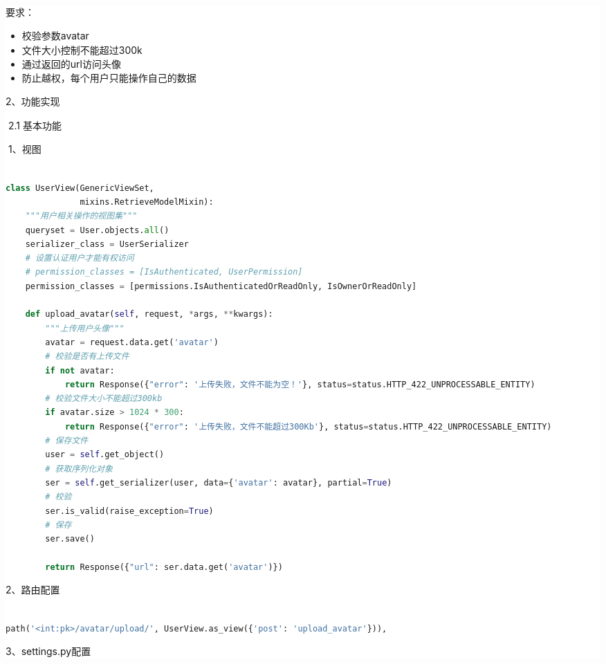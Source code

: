 
要求：

- 校验参数avatar
- 文件大小控制不能超过300k
- 通过返回的url访问头像
- 防止越权，每个用户只能操作自己的数据

2、功能实现

​	2.1 基本功能

​		1、视图

```python

class UserView(GenericViewSet,
               mixins.RetrieveModelMixin):
    """用户相关操作的视图集"""
    queryset = User.objects.all()
    serializer_class = UserSerializer
    # 设置认证用户才能有权访问
    # permission_classes = [IsAuthenticated, UserPermission]
    permission_classes = [permissions.IsAuthenticatedOrReadOnly, IsOwnerOrReadOnly]

    def upload_avatar(self, request, *args, **kwargs):
        """上传用户头像"""
        avatar = request.data.get('avatar')
        # 校验是否有上传文件
        if not avatar:
            return Response({"error": '上传失败，文件不能为空！'}, status=status.HTTP_422_UNPROCESSABLE_ENTITY)
        # 校验文件大小不能超过300kb
        if avatar.size > 1024 * 300:
            return Response({"error": '上传失败，文件不能超过300Kb'}, status=status.HTTP_422_UNPROCESSABLE_ENTITY)
        # 保存文件
        user = self.get_object()
        # 获取序列化对象
        ser = self.get_serializer(user, data={'avatar': avatar}, partial=True)
        # 校验
        ser.is_valid(raise_exception=True)
        # 保存
        ser.save()

        return Response({"url": ser.data.get('avatar')})

```

2、路由配置

```python

path('<int:pk>/avatar/upload/', UserView.as_view({'post': 'upload_avatar'})),
```

3、settings.py配置
